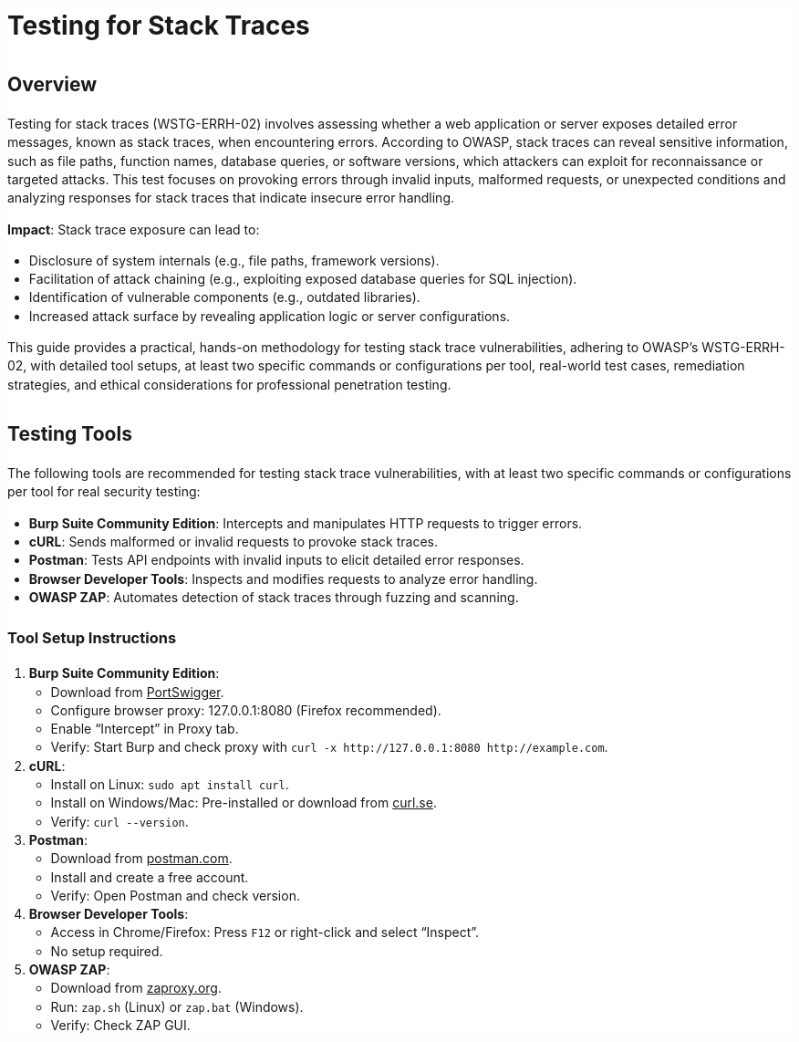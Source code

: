 # **Testing for Stack Traces**

## **Overview**

Testing for stack traces (WSTG-ERRH-02) involves assessing whether a web application or server exposes detailed error messages, known as stack traces, when encountering errors. According to OWASP, stack traces can reveal sensitive information, such as file paths, function names, database queries, or software versions, which attackers can exploit for reconnaissance or targeted attacks. This test focuses on provoking errors through invalid inputs, malformed requests, or unexpected conditions and analyzing responses for stack traces that indicate insecure error handling.

**Impact**: Stack trace exposure can lead to:
- Disclosure of system internals (e.g., file paths, framework versions).
- Facilitation of attack chaining (e.g., exploiting exposed database queries for SQL injection).
- Identification of vulnerable components (e.g., outdated libraries).
- Increased attack surface by revealing application logic or server configurations.

This guide provides a practical, hands-on methodology for testing stack trace vulnerabilities, adhering to OWASP’s WSTG-ERRH-02, with detailed tool setups, at least two specific commands or configurations per tool, real-world test cases, remediation strategies, and ethical considerations for professional penetration testing.

## **Testing Tools**

The following tools are recommended for testing stack trace vulnerabilities, with at least two specific commands or configurations per tool for real security testing:

- **Burp Suite Community Edition**: Intercepts and manipulates HTTP requests to trigger errors.
- **cURL**: Sends malformed or invalid requests to provoke stack traces.
- **Postman**: Tests API endpoints with invalid inputs to elicit detailed error responses.
- **Browser Developer Tools**: Inspects and modifies requests to analyze error handling.
- **OWASP ZAP**: Automates detection of stack traces through fuzzing and scanning.

### **Tool Setup Instructions**

1. **Burp Suite Community Edition**:
   - Download from [PortSwigger](https://portswigger.net/burp/communitydownload).
   - Configure browser proxy: 127.0.0.1:8080 (Firefox recommended).
   - Enable “Intercept” in Proxy tab.
   - Verify: Start Burp and check proxy with `curl -x http://127.0.0.1:8080 http://example.com`.
2. **cURL**:
   - Install on Linux: `sudo apt install curl`.
   - Install on Windows/Mac: Pre-installed or download from [curl.se](https://curl.se/).
   - Verify: `curl --version`.
3. **Postman**:
   - Download from [postman.com](https://www.postman.com/downloads/).
   - Install and create a free account.
   - Verify: Open Postman and check version.
4. **Browser Developer Tools**:
   - Access in Chrome/Firefox: Press `F12` or right-click and select “Inspect”.
   - No setup required.
5. **OWASP ZAP**:
   - Download from [zaproxy.org](https://www.zaproxy.org/download/).
   - Run: `zap.sh` (Linux) or `zap.bat` (Windows).
   - Verify: Check ZAP GUI.
